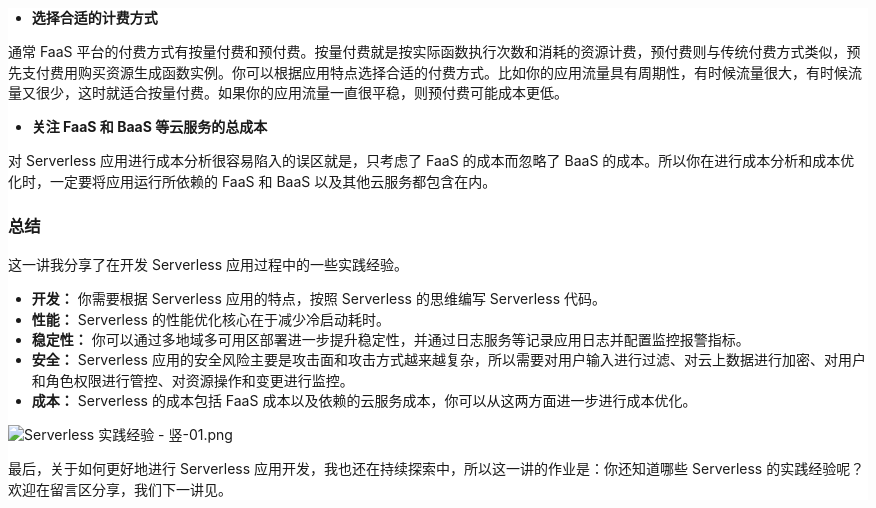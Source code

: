 - **选择合适的计费方式**

通常 FaaS 平台的付费方式有按量付费和预付费。按量付费就是按实际函数执行次数和消耗的资源计费，预付费则与传统付费方式类似，预先支付费用购买资源生成函数实例。你可以根据应用特点选择合适的付费方式。比如你的应用流量具有周期性，有时候流量很大，有时候流量又很少，这时就适合按量付费。如果你的应用流量一直很平稳，则预付费可能成本更低。

- **关注 FaaS 和 BaaS 等云服务的总成本**

对 Serverless 应用进行成本分析很容易陷入的误区就是，只考虑了 FaaS 的成本而忽略了 BaaS 的成本。所以你在进行成本分析和成本优化时，一定要将应用运行所依赖的 FaaS 和 BaaS 以及其他云服务都包含在内。

### 总结

这一讲我分享了在开发 Serverless 应用过程中的一些实践经验。

- **开发：** 你需要根据 Serverless 应用的特点，按照 Serverless 的思维编写 Serverless 代码。
- **性能：** Serverless 的性能优化核心在于减少冷启动耗时。
- **稳定性：** 你可以通过多地域多可用区部署进一步提升稳定性，并通过日志服务等记录应用日志并配置监控报警指标。
- **安全：** Serverless 应用的安全风险主要是攻击面和攻击方式越来越复杂，所以需要对用户输入进行过滤、对云上数据进行加密、对用户和角色权限进行管控、对资源操作和变更进行监控。
- **成本：** Serverless 的成本包括 FaaS 成本以及依赖的云服务成本，你可以从这两方面进一步进行成本优化。

![Serverless 实践经验 - 竖-01.png](https://s0.lgstatic.com/i/image6/M00/02/2C/Cgp9HWAc-YOAWaxcAAYd9jKtOg0867.png)

最后，关于如何更好地进行 Serverless 应用开发，我也还在持续探索中，所以这一讲的作业是：你还知道哪些 Serverless 的实践经验呢？欢迎在留言区分享，我们下一讲见。